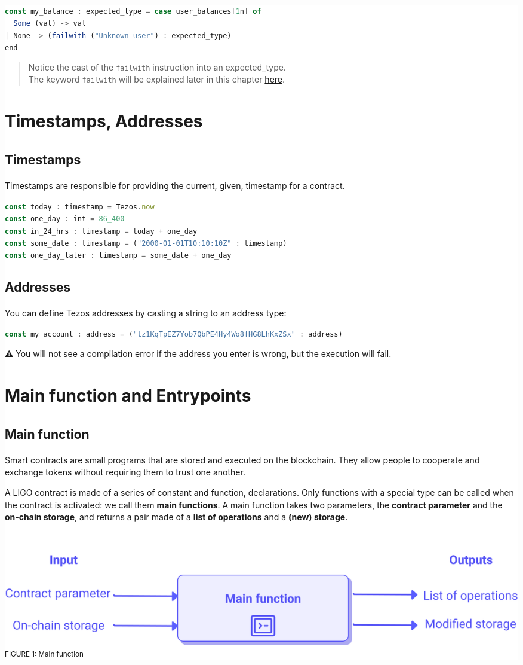 ```js
const my_balance : expected_type = case user_balances[1n] of
  Some (val) -> val
| None -> (failwith ("Unknown user") : expected_type)
end
```

> Notice the cast of the `failwith` instruction into an expected_type.  
> The keyword `failwith` will be explained later in this chapter [here](#failwith).


# Timestamps, Addresses

## Timestamps

Timestamps are responsible for providing the current, given, timestamp for a contract.

```js
const today : timestamp = Tezos.now
const one_day : int = 86_400
const in_24_hrs : timestamp = today + one_day
const some_date : timestamp = ("2000-01-01T10:10:10Z" : timestamp)
const one_day_later : timestamp = some_date + one_day
```

## Addresses

You can define Tezos addresses by casting a string to an address type:

```js
const my_account : address = ("tz1KqTpEZ7Yob7QbPE4Hy4Wo8fHG8LhKxZSx" : address)
```

⚠️ You will not see a compilation error if the address you enter is wrong, but the execution will fail.

# Main function and Entrypoints

## Main function

Smart contracts are small programs that are stored and executed on the blockchain. 
They allow people to cooperate and exchange tokens without requiring them to trust one another.

A LIGO contract is made of a series of constant and function, declarations. 
Only functions with a special type can be called when the contract is activated: 
we call them **main functions**. A main function takes two parameters, 
the **contract parameter** and the **on-chain storage**, 
and returns a pair made of a **list of operations** and a **(new) storage**.

<br/>

![](../../static/img/ligo/main_function.svg)
<small className="figure">FIGURE 1: Main function</small>

